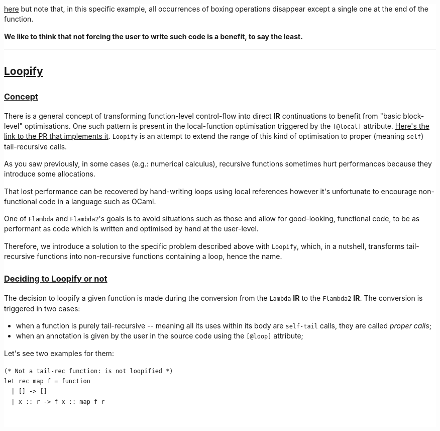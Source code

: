 <a href="https://www.lexifi.com/blog/ocaml/unboxed-floats-ocaml/#">here</a> but note that,
in this specific example, all occurrences of boxing operations disappear except
a single one at the end of the function.</p>
<p><strong>We like to think that not forcing the user to write such code is a benefit, to
say the least.</strong></p>
<hr>
<h2>
<a class="anchor"></a><a href="https://ocamlpro.com/blog/feed#loopify" class="anchor-link">Loopify</a>
          </h2>
<h3>
<a class="anchor"></a><a href="https://ocamlpro.com/blog/feed#concept" class="anchor-link">Concept</a>
          </h3>
<p>There is a general concept of transforming function-level control-flow into
direct <strong>IR</strong> continuations to benefit from "basic block-level" optimisations. One
such pattern is present in the local-function optimisation triggered by the
<code>[@local]</code> attribute. <a href="https://github.com/ocaml/ocaml/pull/2143">Here's the link to the PR that implements
it</a>. <code>Loopify</code> is an attempt to
extend the range of this kind of optimisation to proper (meaning <code>self</code>)
tail-recursive calls.</p>
<p>As you saw previously, in some cases (e.g.: numerical calculus), recursive
functions sometimes hurt performances because they introduce some allocations.</p>
<p>That lost performance can be recovered by hand-writing loops using local
references however it's unfortunate to encourage non-functional code in a
language such as OCaml.</p>
<p>One of <code>Flambda</code> and <code>Flambda2</code>'s goals is to avoid situations such as those and
allow for good-looking, functional code, to be as performant as code which is
written and optimised by hand at the user-level.</p>
<p>Therefore, we introduce a solution to the specific problem described above with
<code>Loopify</code>, which, in a nutshell, transforms tail-recursive functions into
non-recursive functions containing a loop, hence the name.</p>
<h3>
<a class="anchor"></a><a href="https://ocamlpro.com/blog/feed#toloopifyornottoloopify" class="anchor-link">Deciding to Loopify or not</a>
          </h3>
<p>The decision to loopify a given function is made during the conversion from the
<code>Lambda</code> <strong>IR</strong> to the <code>Flambda2</code> <strong>IR</strong>. The conversion is triggered in two cases:</p>
<ul>
<li>when a function is purely tail-recursive -- meaning all its uses within its
body are <code>self-tail</code> calls, they are called <em>proper calls</em>;
</li>
<li>when an annotation is given by the user in the source code using the
<code>[@loop]</code> attribute;
</li>
</ul>
<p>Let's see two examples for them:</p>
<pre><code class="language-ocaml">(* Not a tail-rec function: is not loopified *)
let rec map f = function
  | [] -&gt; []
  | x :: r -&gt; f x :: map f r
